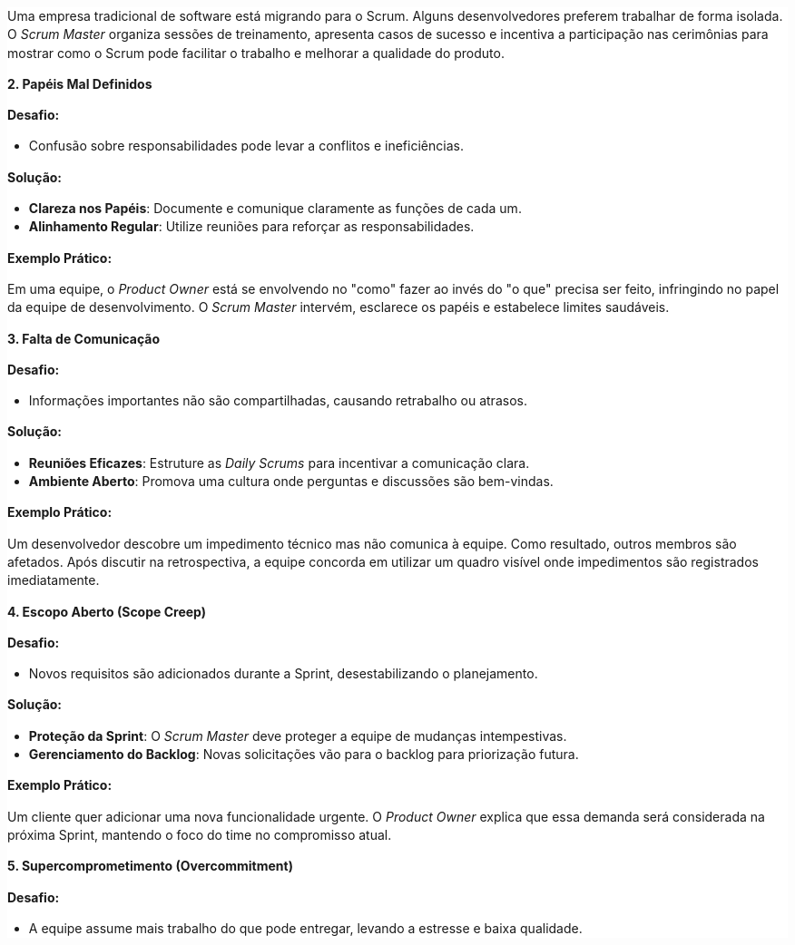 Uma empresa tradicional de software está migrando para o Scrum. Alguns desenvolvedores preferem trabalhar de forma isolada. O *Scrum Master* organiza sessões de treinamento, apresenta casos de sucesso e incentiva a participação nas cerimônias para mostrar como o Scrum pode facilitar o trabalho e melhorar a qualidade do produto.


 **2. Papéis Mal Definidos**

**Desafio:**

- Confusão sobre responsabilidades pode levar a conflitos e ineficiências.

**Solução:**

- **Clareza nos Papéis**: Documente e comunique claramente as funções de cada um.
- **Alinhamento Regular**: Utilize reuniões para reforçar as responsabilidades.

**Exemplo Prático:**

Em uma equipe, o *Product Owner* está se envolvendo no "como" fazer ao invés do "o que" precisa ser feito, infringindo no papel da equipe de desenvolvimento. O *Scrum Master* intervém, esclarece os papéis e estabelece limites saudáveis.


 **3. Falta de Comunicação**

**Desafio:**

- Informações importantes não são compartilhadas, causando retrabalho ou atrasos.

**Solução:**

- **Reuniões Eficazes**: Estruture as *Daily Scrums* para incentivar a comunicação clara.
- **Ambiente Aberto**: Promova uma cultura onde perguntas e discussões são bem-vindas.

**Exemplo Prático:**

Um desenvolvedor descobre um impedimento técnico mas não comunica à equipe. Como resultado, outros membros são afetados. Após discutir na retrospectiva, a equipe concorda em utilizar um quadro visível onde impedimentos são registrados imediatamente.


 **4. Escopo Aberto (Scope Creep)**

**Desafio:**

- Novos requisitos são adicionados durante a Sprint, desestabilizando o planejamento.

**Solução:**

- **Proteção da Sprint**: O *Scrum Master* deve proteger a equipe de mudanças intempestivas.
- **Gerenciamento do Backlog**: Novas solicitações vão para o backlog para priorização futura.

**Exemplo Prático:**

Um cliente quer adicionar uma nova funcionalidade urgente. O *Product Owner* explica que essa demanda será considerada na próxima Sprint, mantendo o foco do time no compromisso atual.


**5. Supercomprometimento (Overcommitment)**

**Desafio:**

- A equipe assume mais trabalho do que pode entregar, levando a estresse e baixa qualidade.
